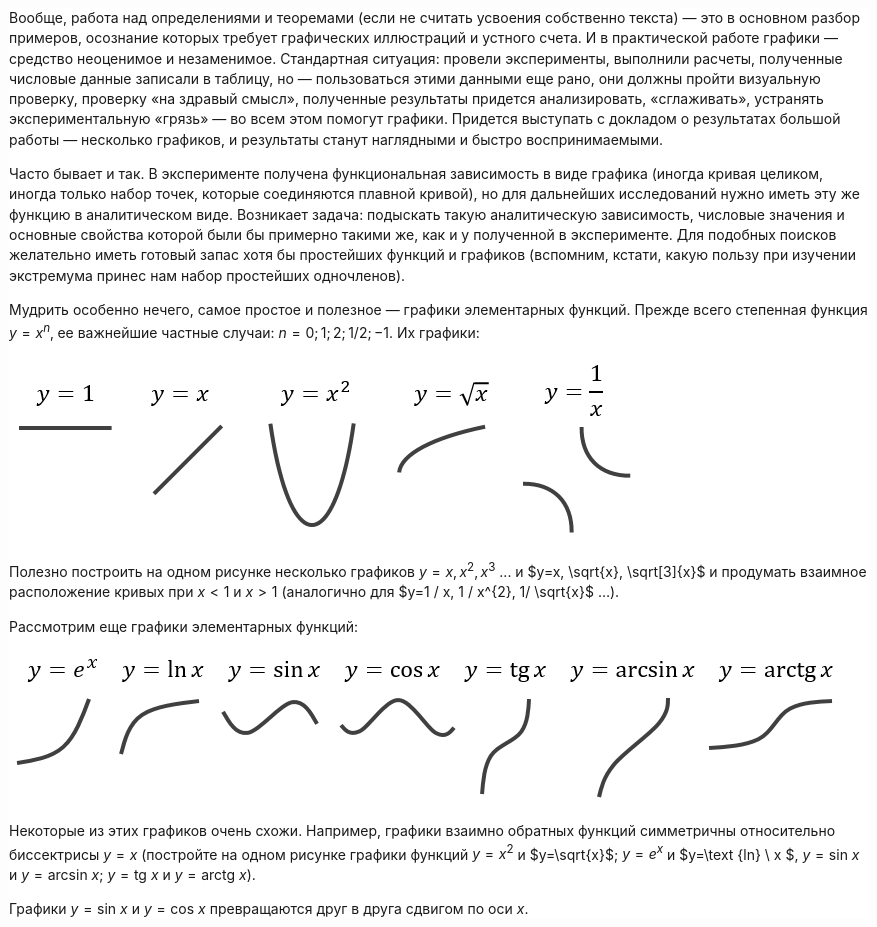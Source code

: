 Вообще, работа над определениями и теоремами (если не считать усвоения собственно текста) — это в основном разбор примеров, осознание которых требует графических иллюстраций и устного счета. И в практической работе графики — средство неоценимое и незаменимое. Стандартная ситуация: провели эксперименты, выполнили расчеты, полученные числовые данные записали в таблицу, но — пользоваться этими данными еще рано, они должны пройти визуальную проверку, проверку «на здравый смысл», полученные результаты придется анализировать, «сглаживать», устранять экспериментальную «грязь» — во всем этом помогут графики. Придется выступать с докладом о результатах большой работы — несколько графиков, и результаты станут наглядными и быстро воспринимаемыми.

Часто бывает и так. В эксперименте получена функциональная зависимость в виде графика (иногда кривая целиком, иногда только набор точек, которые соединяются плавной кривой), но для дальнейших исследований нужно иметь эту же функцию в аналитическом виде. Возникает задача: подыскать такую аналитическую зависимость, числовые значения и основные свойства которой были бы примерно такими же, как и у полученной в эксперименте. Для подобных поисков желательно иметь готовый запас хотя бы простейших функций и графиков (вспомним, кстати, какую пользу при изучении экстремума принес нам набор простейших одночленов).

Мудрить особенно нечего, самое простое и полезное — графики элементарных функций. Прежде всего степенная функция $y=x^{n}$‚ ее важнейшие частные случаи: $n = 0;  1;  2;  1/2;  −1$. Их графики:

![](static/pic5.png) 

Полезно построить на одном рисунке несколько графиков $y=x,x^{2}, x^{3}$ ... и $y=x, \sqrt{x}, \sqrt[3]{x}$ и продумать взаимное расположение кривых при $x<1$ и $x>1$ (аналогично для $y=1 / x, 1 / x^{2}, 1/ \sqrt{x}$ …).

Рассмотрим еще графики элементарных функций:

![](static/pic6.png)

Некоторые из этих графиков очень схожи. Например, графики взаимно обратных функций симметричны относительно биссектрисы $y=x$ (постройте на одном рисунке графики функций $y=x^{2}$ и $y=\sqrt{x}$; $y=e^{x}$ и $y=\text {ln} \ x $, $y=\text {sin} \ x$ и $y=\text {arcsin} \ x$; $y=\text {tg} \ x$ и $y=\text {arctg} \ x$).

Графики $y=\text {sin} \ x$ и $y=\text {cos} \ x$ превращаются друг в друга сдвигом по оси $x$.
